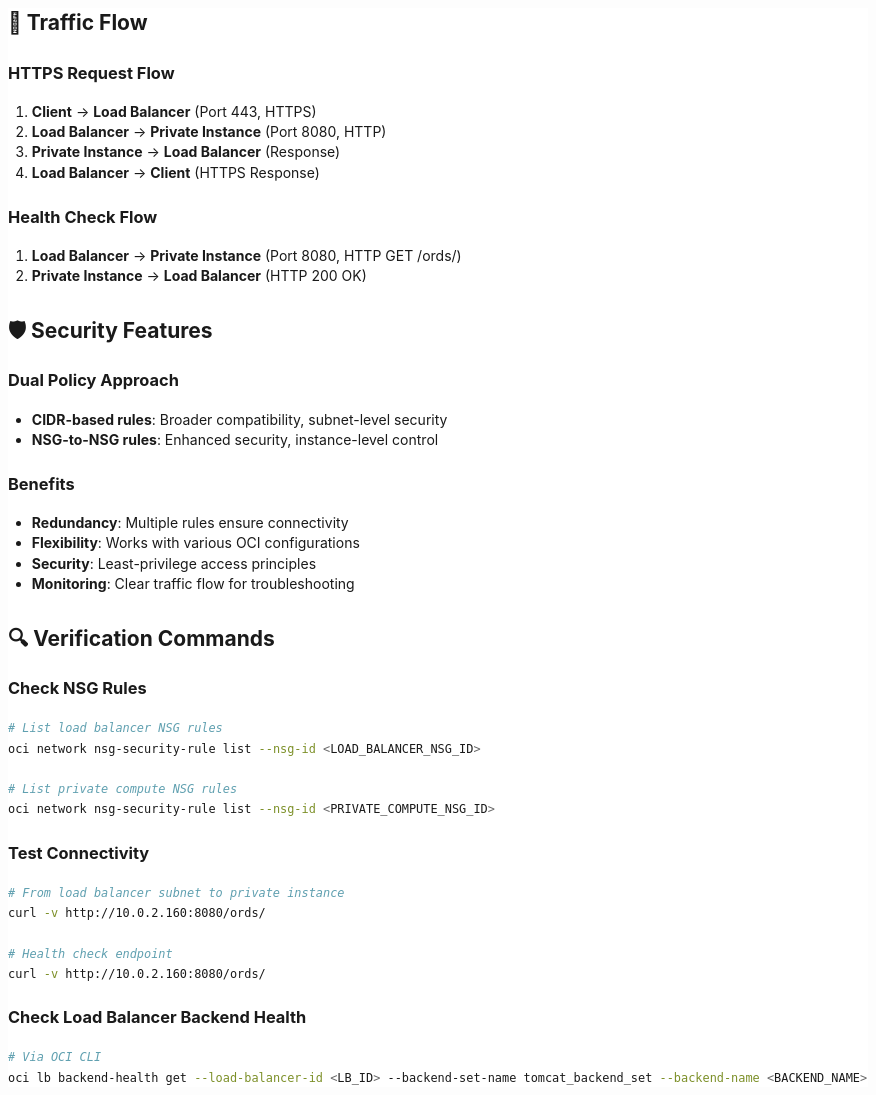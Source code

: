 ## 🔄 Traffic Flow

### HTTPS Request Flow
1. **Client** → **Load Balancer** (Port 443, HTTPS)
2. **Load Balancer** → **Private Instance** (Port 8080, HTTP)
3. **Private Instance** → **Load Balancer** (Response)
4. **Load Balancer** → **Client** (HTTPS Response)

### Health Check Flow
1. **Load Balancer** → **Private Instance** (Port 8080, HTTP GET /ords/)
2. **Private Instance** → **Load Balancer** (HTTP 200 OK)

## 🛡️ Security Features

### Dual Policy Approach
- **CIDR-based rules**: Broader compatibility, subnet-level security
- **NSG-to-NSG rules**: Enhanced security, instance-level control

### Benefits
- **Redundancy**: Multiple rules ensure connectivity
- **Flexibility**: Works with various OCI configurations
- **Security**: Least-privilege access principles
- **Monitoring**: Clear traffic flow for troubleshooting

## 🔍 Verification Commands

### Check NSG Rules
```bash
# List load balancer NSG rules
oci network nsg-security-rule list --nsg-id <LOAD_BALANCER_NSG_ID>

# List private compute NSG rules  
oci network nsg-security-rule list --nsg-id <PRIVATE_COMPUTE_NSG_ID>
```

### Test Connectivity
```bash
# From load balancer subnet to private instance
curl -v http://10.0.2.160:8080/ords/

# Health check endpoint
curl -v http://10.0.2.160:8080/ords/
```

### Check Load Balancer Backend Health
```bash
# Via OCI CLI
oci lb backend-health get --load-balancer-id <LB_ID> --backend-set-name tomcat_backend_set --backend-name <BACKEND_NAME>
```
